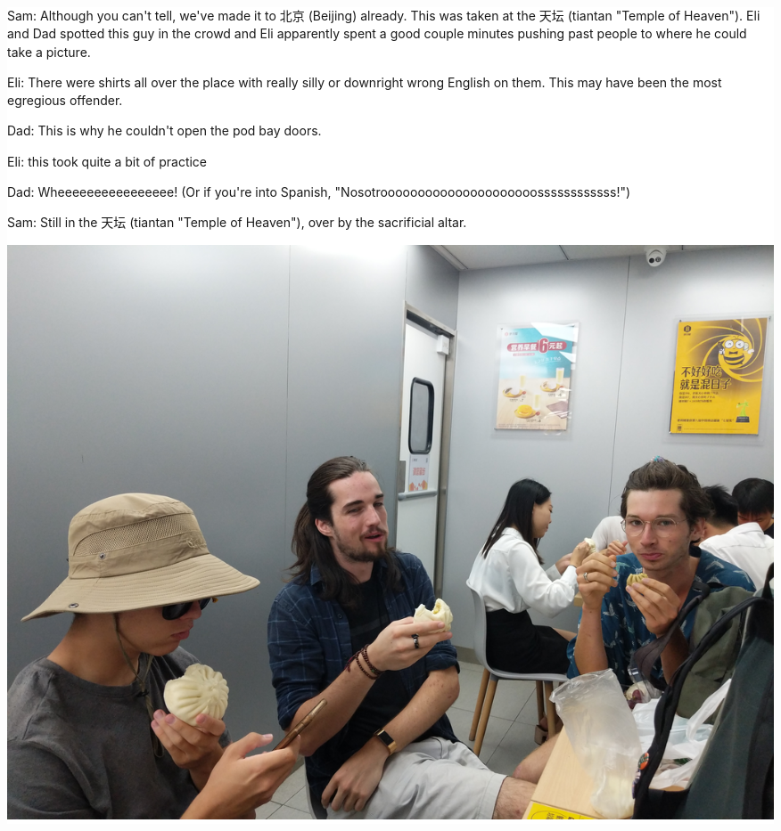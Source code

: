 <span class="comment-author">Sam: </span><span class="comment">Although you can't tell, we've made it to 北京 (Beijing) already. This was taken at the 天坛 (tiantan "Temple of Heaven"). Eli and Dad spotted this guy in the crowd and Eli apparently spent a good couple minutes pushing past people to where he could take a picture.</span>

<span class="comment-author">Eli: </span><span class="comment">There were shirts all over the place with really silly or downright wrong English on them. This may have been the most egregious offender.</span>

<span class="comment-author">Dad: </span><span class="comment">This is why he couldn't open the pod bay doors.</span>

<div class="post-image">
  <video controls loop>
    <source src="/assets/four-horsemen/eli_sliding.mp4">
  </video>
</div>

<span class="comment-author">Eli: </span><span class="comment">this took quite a bit of practice</span>

<span class="comment-author">Dad: </span><span class="comment">Wheeeeeeeeeeeeeeee! (Or if you're into Spanish, "Nosotrooooooooooooooooooooossssssssssss!")</span>

<span class="comment-author">Sam: </span><span class="comment">Still in the 天坛 (tiantan "Temple of Heaven"), over by the sacrificial altar.</span>

<div class="post-image">
  <img src="/assets/four-horsemen/eating_baozi.jpg" />
</div>
